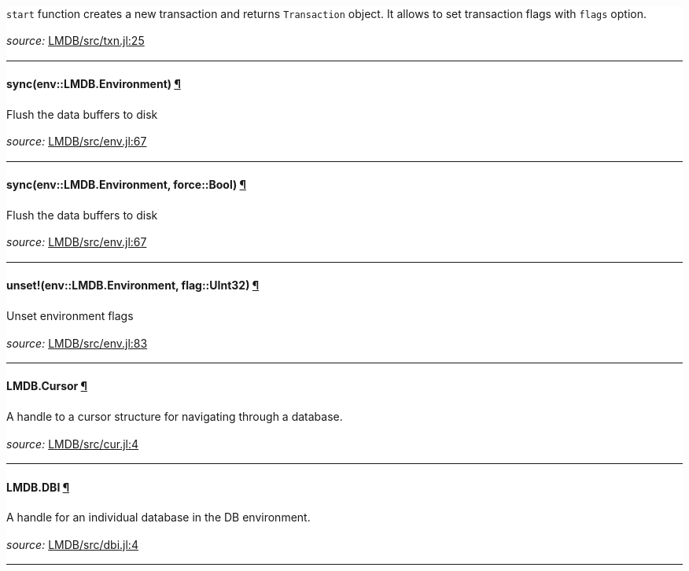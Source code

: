 `start` function creates a new transaction and returns `Transaction` object.
It allows to set transaction flags with `flags` option.


*source:*
[LMDB/src/txn.jl:25](file:///home/art/.julia/v0.4/LMDB/src/txn.jl)

---

<a id="method__sync.1" class="lexicon_definition"></a>
#### sync(env::LMDB.Environment) [¶](#method__sync.1)
Flush the data buffers to disk

*source:*
[LMDB/src/env.jl:67](file:///home/art/.julia/v0.4/LMDB/src/env.jl)

---

<a id="method__sync.2" class="lexicon_definition"></a>
#### sync(env::LMDB.Environment,  force::Bool) [¶](#method__sync.2)
Flush the data buffers to disk

*source:*
[LMDB/src/env.jl:67](file:///home/art/.julia/v0.4/LMDB/src/env.jl)

---

<a id="method__unset.1" class="lexicon_definition"></a>
#### unset!(env::LMDB.Environment,  flag::UInt32) [¶](#method__unset.1)
Unset environment flags

*source:*
[LMDB/src/env.jl:83](file:///home/art/.julia/v0.4/LMDB/src/env.jl)

---

<a id="type__cursor.1" class="lexicon_definition"></a>
#### LMDB.Cursor [¶](#type__cursor.1)
A handle to a cursor structure for navigating through a database.


*source:*
[LMDB/src/cur.jl:4](file:///home/art/.julia/v0.4/LMDB/src/cur.jl)

---

<a id="type__dbi.1" class="lexicon_definition"></a>
#### LMDB.DBI [¶](#type__dbi.1)
A handle for an individual database in the DB environment.


*source:*
[LMDB/src/dbi.jl:4](file:///home/art/.julia/v0.4/LMDB/src/dbi.jl)

---
